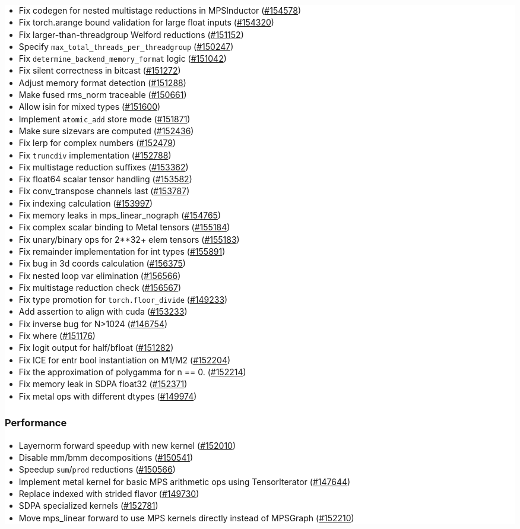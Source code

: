 - Fix codegen for nested multistage reductions in MPSInductor ([\#154578](https://github.com/pytorch/pytorch/pull/154578))  
- Fix torch.arange bound validation for large float inputs ([\#154320](https://github.com/pytorch/pytorch/pull/154320))  
- Fix larger-than-threadgroup Welford reductions ([\#151152](https://github.com/pytorch/pytorch/pull/151152))  
- Specify `max_total_threads_per_threadgroup` ([\#150247](https://github.com/pytorch/pytorch/pull/150247))  
- Fix `determine_backend_memory_format` logic ([\#151042](https://github.com/pytorch/pytorch/pull/151042))  
- Fix silent correctness in bitcast ([\#151272](https://github.com/pytorch/pytorch/pull/151272))  
- Adjust memory format detection ([\#151288](https://github.com/pytorch/pytorch/pull/151288))  
- Make fused rms\_norm traceable ([\#150661](https://github.com/pytorch/pytorch/pull/150661))  
- Allow isin for mixed types ([\#151600](https://github.com/pytorch/pytorch/pull/151600))  
- Implement `atomic_add` store mode ([\#151871](https://github.com/pytorch/pytorch/pull/151871))  
- Make sure sizevars are computed ([\#152436](https://github.com/pytorch/pytorch/pull/152436))  
- Fix lerp for complex numbers ([\#152479](https://github.com/pytorch/pytorch/pull/152479))  
- Fix `truncdiv` implementation ([\#152788](https://github.com/pytorch/pytorch/pull/152788))  
- Fix multistage reduction suffixes ([\#153362](https://github.com/pytorch/pytorch/pull/153362))  
- Fix float64 scalar tensor handling ([\#153582](https://github.com/pytorch/pytorch/pull/153582))  
- Fix conv\_transpose channels last ([\#153787](https://github.com/pytorch/pytorch/pull/153787))  
- Fix indexing calculation ([\#153997](https://github.com/pytorch/pytorch/pull/153997))  
- Fix memory leaks in mps\_linear\_nograph ([\#154765](https://github.com/pytorch/pytorch/pull/154765))  
- Fix complex scalar binding to Metal tensors ([\#155184](https://github.com/pytorch/pytorch/pull/155184))  
- Fix unary/binary ops for 2\*\*32+ elem tensors ([\#155183](https://github.com/pytorch/pytorch/pull/155183))  
- Fix remainder implementation for int types ([\#155891](https://github.com/pytorch/pytorch/pull/155891))  
- Fix bug in 3d coords calculation ([\#156375](https://github.com/pytorch/pytorch/pull/156375))  
- Fix nested loop var elimination ([\#156566](https://github.com/pytorch/pytorch/pull/156566))  
- Fix multistage reduction check ([\#156567](https://github.com/pytorch/pytorch/pull/156567))  
- Fix type promotion for `torch.floor_divide` ([\#149233](https://github.com/pytorch/pytorch/pull/149233))  
- Add assertion to align with cuda ([\#153233](https://github.com/pytorch/pytorch/pull/153233))  
- Fix inverse bug for N\>1024 ([\#146754](https://github.com/pytorch/pytorch/pull/146754))  
- Fix where ([\#151176](https://github.com/pytorch/pytorch/pull/151176))  
- Fix logit output for half/bfloat ([\#151282](https://github.com/pytorch/pytorch/pull/151282))  
- Fix ICE for entr bool instantiation on M1/M2 ([\#152204](https://github.com/pytorch/pytorch/pull/152204))  
- Fix the approximation of polygamma for n \== 0\. ([\#152214](https://github.com/pytorch/pytorch/pull/152214))  
- Fix memory leak in SDPA float32 ([\#152371](https://github.com/pytorch/pytorch/pull/152371))  
- Fix metal ops with different dtypes ([\#149974](https://github.com/pytorch/pytorch/pull/149974))


### Performance

- Layernorm forward speedup with new kernel  ([\#152010](https://github.com/pytorch/pytorch/pull/152010))  
- Disable mm/bmm decompositions ([\#150541](https://github.com/pytorch/pytorch/pull/150541))  
- Speedup `sum`/`prod` reductions ([\#150566](https://github.com/pytorch/pytorch/pull/150566))  
- Implement metal kernel for basic MPS arithmetic ops using TensorIterator ([\#147644](https://github.com/pytorch/pytorch/pull/147644))  
- Replace indexed with strided flavor ([\#149730](https://github.com/pytorch/pytorch/pull/149730))  
- SDPA specialized kernels ([\#152781](https://github.com/pytorch/pytorch/pull/152781))  
- Move mps\_linear forward to use MPS kernels directly instead of MPSGraph ([\#152210](https://github.com/pytorch/pytorch/pull/152210))
